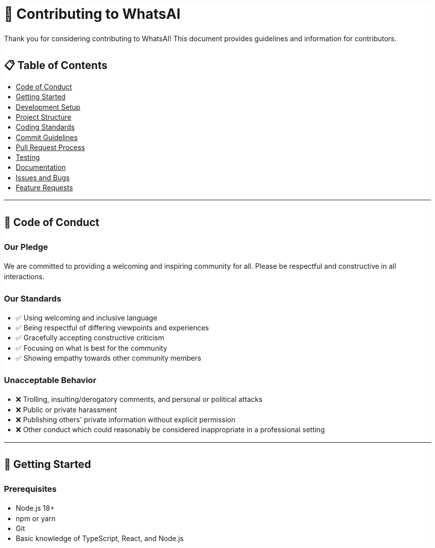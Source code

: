 # 🤝 Contributing to WhatsAI

Thank you for considering contributing to WhatsAI! This document provides guidelines and information for contributors.

## 📋 Table of Contents

- [Code of Conduct](#-code-of-conduct)
- [Getting Started](#-getting-started)
- [Development Setup](#-development-setup)
- [Project Structure](#-project-structure)
- [Coding Standards](#-coding-standards)
- [Commit Guidelines](#-commit-guidelines)
- [Pull Request Process](#-pull-request-process)
- [Testing](#-testing)
- [Documentation](#-documentation)
- [Issues and Bugs](#-issues-and-bugs)
- [Feature Requests](#-feature-requests)

---

## 📜 Code of Conduct

### Our Pledge
We are committed to providing a welcoming and inspiring community for all. Please be respectful and constructive in all interactions.

### Our Standards
- ✅ Using welcoming and inclusive language
- ✅ Being respectful of differing viewpoints and experiences
- ✅ Gracefully accepting constructive criticism
- ✅ Focusing on what is best for the community
- ✅ Showing empathy towards other community members

### Unacceptable Behavior
- ❌ Trolling, insulting/derogatory comments, and personal or political attacks
- ❌ Public or private harassment
- ❌ Publishing others' private information without explicit permission
- ❌ Other conduct which could reasonably be considered inappropriate in a professional setting

---

## 🚀 Getting Started

### Prerequisites
- Node.js 18+
- npm or yarn
- Git
- Basic knowledge of TypeScript, React, and Node.js
